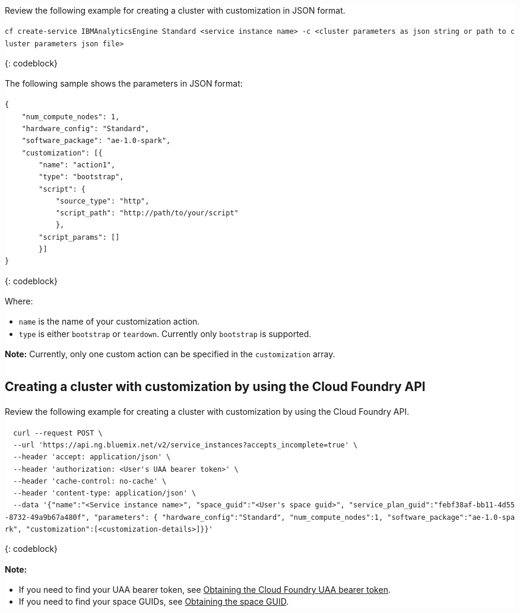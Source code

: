 Review the following example for creating a cluster with customization in JSON format.
```
cf create-service IBMAnalyticsEngine Standard <service instance name> -c <cluster parameters as json string or path to cluster parameters json file>
```
{: codeblock}

The following sample shows the parameters in JSON format:
```
{
	"num_compute_nodes": 1,
	"hardware_config": "Standard",
	"software_package": "ae-1.0-spark",
	"customization": [{
		"name": "action1",
		"type": "bootstrap",
		"script": {
			"source_type": "http",
			"script_path": "http://path/to/your/script"
			},
		"script_params": []
        }]
}
```
{: codeblock}

Where:
* `name` is the name of your customization action.
* `type` is either `bootstrap` or `teardown`. Currently only `bootstrap` is supported.

**Note:** Currently, only one custom action can be specified in the `customization` array.

## Creating a cluster with customization by using the Cloud Foundry API

Review the following example for creating a cluster with customization by using the Cloud Foundry API.

```
  curl --request POST \
  --url 'https://api.ng.bluemix.net/v2/service_instances?accepts_incomplete=true' \
  --header 'accept: application/json' \
  --header 'authorization: <User's UAA bearer token>' \
  --header 'cache-control: no-cache' \
  --header 'content-type: application/json' \
  --data '{"name":"<Service instance name>", "space_guid":"<User's space guid>", "service_plan_guid":"febf38af-bb11-4d55-8732-49a9b67a480f", "parameters": { "hardware_config":"Standard", "num_compute_nodes":1, "software_package":"ae-1.0-spark", "customization":[<customization-details>]}}'
```
{: codeblock}

**Note:**
* If you need to find your UAA bearer token, see [Obtaining the Cloud Foundry UAA bearer token](./provisioning.html#Obtaining-the-Cloud-Foundry-UAA-bearer-token).
* If you need to find your space GUIDs, see [Obtaining the space GUID](./provisioning.html#obtaining-the-space-guid).
